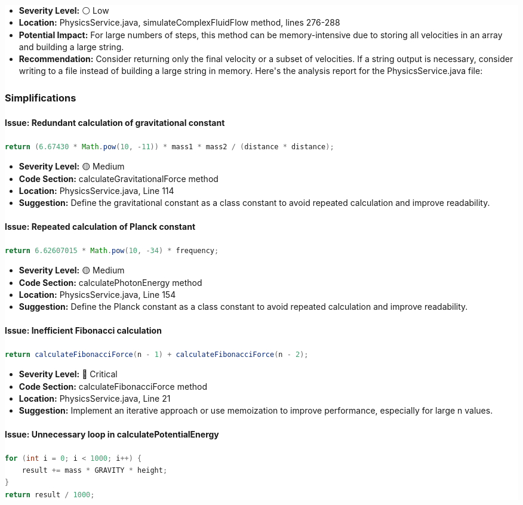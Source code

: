 ```java
```

- **Severity Level:** ⚪ Low
- **Location:** PhysicsService.java, simulateComplexFluidFlow method, lines 276-288
- **Potential Impact:** For large numbers of steps, this method can be memory-intensive due to storing all velocities in an array and building a large string.
- **Recommendation:** Consider returning only the final velocity or a subset of velocities. If a string output is necessary, consider writing to a file instead of building a large string in memory.
Here's the analysis report for the PhysicsService.java file:

### Simplifications

#### **Issue:** Redundant calculation of gravitational constant

```java
return (6.67430 * Math.pow(10, -11)) * mass1 * mass2 / (distance * distance);
```

- **Severity Level:** 🟡 Medium
- **Code Section:** calculateGravitationalForce method
- **Location:** PhysicsService.java, Line 114
- **Suggestion:** Define the gravitational constant as a class constant to avoid repeated calculation and improve readability.

#### **Issue:** Repeated calculation of Planck constant

```java
return 6.62607015 * Math.pow(10, -34) * frequency;
```

- **Severity Level:** 🟡 Medium
- **Code Section:** calculatePhotonEnergy method
- **Location:** PhysicsService.java, Line 154
- **Suggestion:** Define the Planck constant as a class constant to avoid repeated calculation and improve readability.

#### **Issue:** Inefficient Fibonacci calculation

```java
return calculateFibonacciForce(n - 1) + calculateFibonacciForce(n - 2);
```

- **Severity Level:** 🔴 Critical
- **Code Section:** calculateFibonacciForce method
- **Location:** PhysicsService.java, Line 21
- **Suggestion:** Implement an iterative approach or use memoization to improve performance, especially for large n values.

#### **Issue:** Unnecessary loop in calculatePotentialEnergy

```java
for (int i = 0; i < 1000; i++) {
    result += mass * GRAVITY * height;
}
return result / 1000;
```
